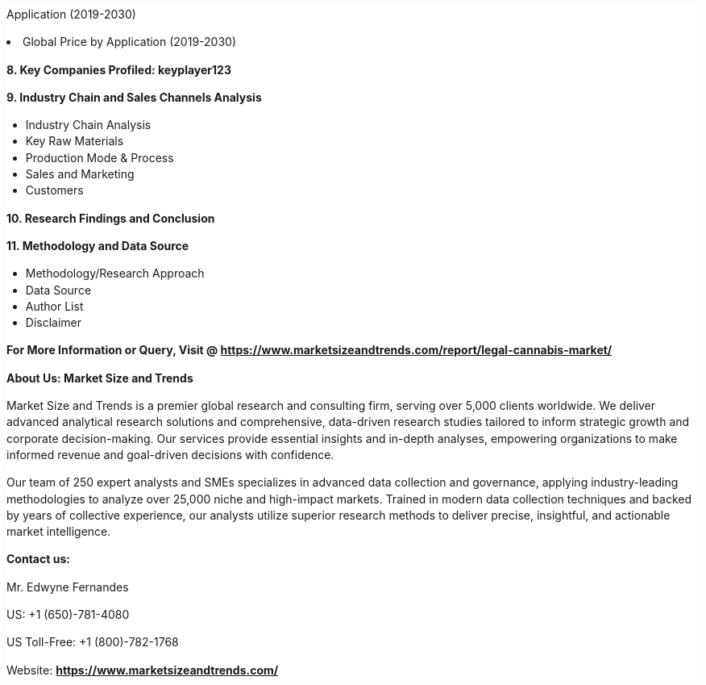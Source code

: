 Application (2019-2030)</li><li>Global Price by Application (2019-2030)</li></ul><p><strong>8. Key Companies Profiled: keyplayer123</strong></p><p><strong>9. Industry Chain and Sales Channels Analysis</strong></p><ul><li>Industry Chain Analysis</li><li>Key Raw Materials</li><li>Production Mode &amp; Process</li><li>Sales and Marketing</li><li>Customers</li></ul><p><strong>10. Research Findings and Conclusion</strong></p><p><strong>11. Methodology and Data Source</strong></p><ul><li>Methodology/Research Approach</li><li>Data Source</li><li>Author List</li><li>Disclaimer</li></ul></p><p><strong>For More Information or Query, Visit @ <a href="https://www.marketsizeandtrends.com/report/legal-cannabis-market/">https://www.marketsizeandtrends.com/report/legal-cannabis-market/</a></strong></p><p><strong>About Us: Market Size and Trends</strong></p><p>Market Size and Trends is a premier global research and consulting firm, serving over 5,000 clients worldwide. We deliver advanced analytical research solutions and comprehensive, data-driven research studies tailored to inform strategic growth and corporate decision-making. Our services provide essential insights and in-depth analyses, empowering organizations to make informed revenue and goal-driven decisions with confidence.</p><p>Our team of 250 expert analysts and SMEs specializes in advanced data collection and governance, applying industry-leading methodologies to analyze over 25,000 niche and high-impact markets. Trained in modern data collection techniques and backed by years of collective experience, our analysts utilize superior research methods to deliver precise, insightful, and actionable market intelligence.</p><p><strong>Contact us:</strong></p><p>Mr. Edwyne Fernandes</p><p>US: +1 (650)-781-4080</p><p>US Toll-Free: +1 (800)-782-1768</p><p>Website: <strong><a href="https://www.marketsizeandtrends.com/">https://www.marketsizeandtrends.com/</a></strong></p>
